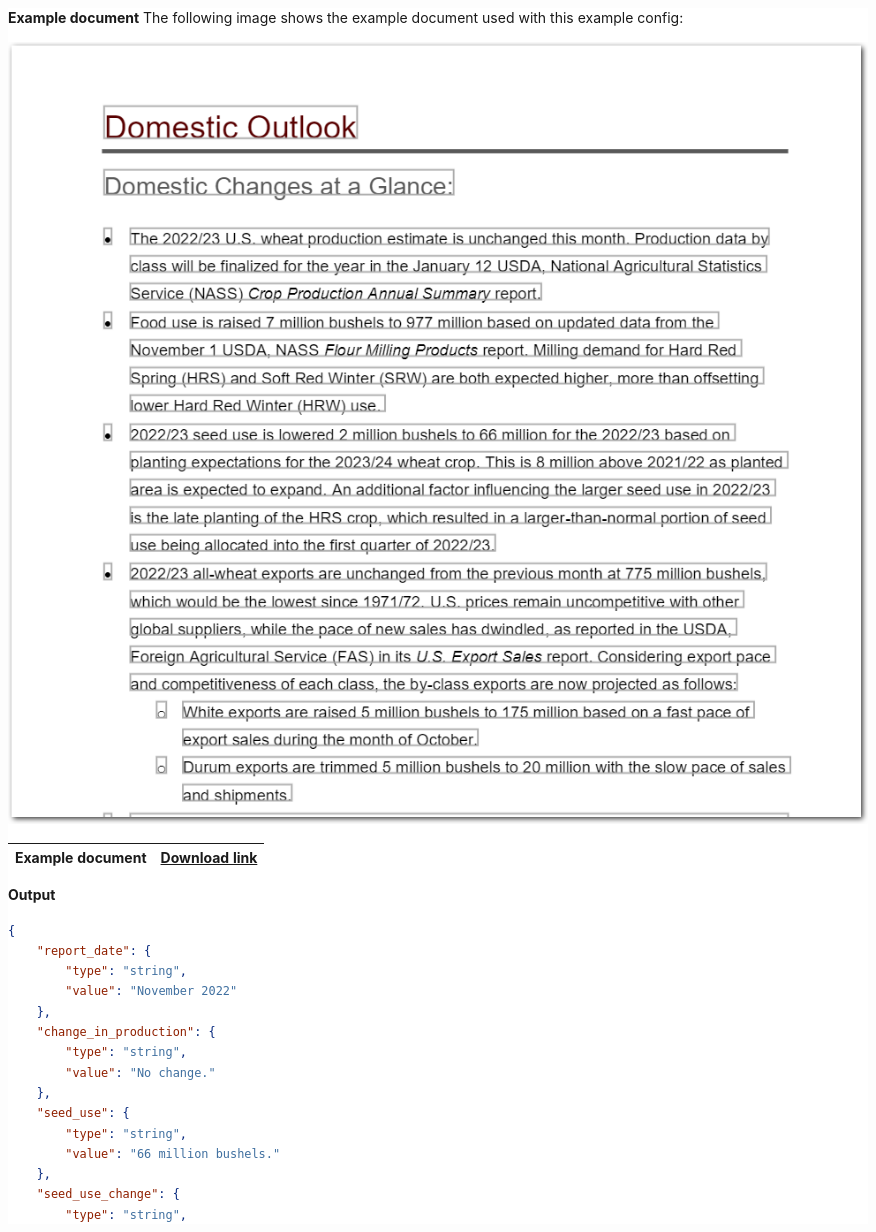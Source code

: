 **Example document**
The following image shows the example document used with this example config:

![Click to enlarge](https://raw.githubusercontent.com/sensible-hq/sensible-docs/main/readme-sync/assets/v0/images/final/question_1.png)

| Example document | [Download link](https://raw.githubusercontent.com/sensible-hq/sensible-docs/main/readme-sync/assets/v0/pdfs/summarizer_crop.pdf) |
| ------------------------------- | ---------------------------------------------------------------------------------------------------------------------------------------- |

**Output**

```json
{
	"report_date": {
		"type": "string",
		"value": "November 2022"
	},
	"change_in_production": {
		"type": "string",
		"value": "No change."
	},
	"seed_use": {
		"type": "string",
		"value": "66 million bushels."
	},
	"seed_use_change": {
		"type": "string",
```